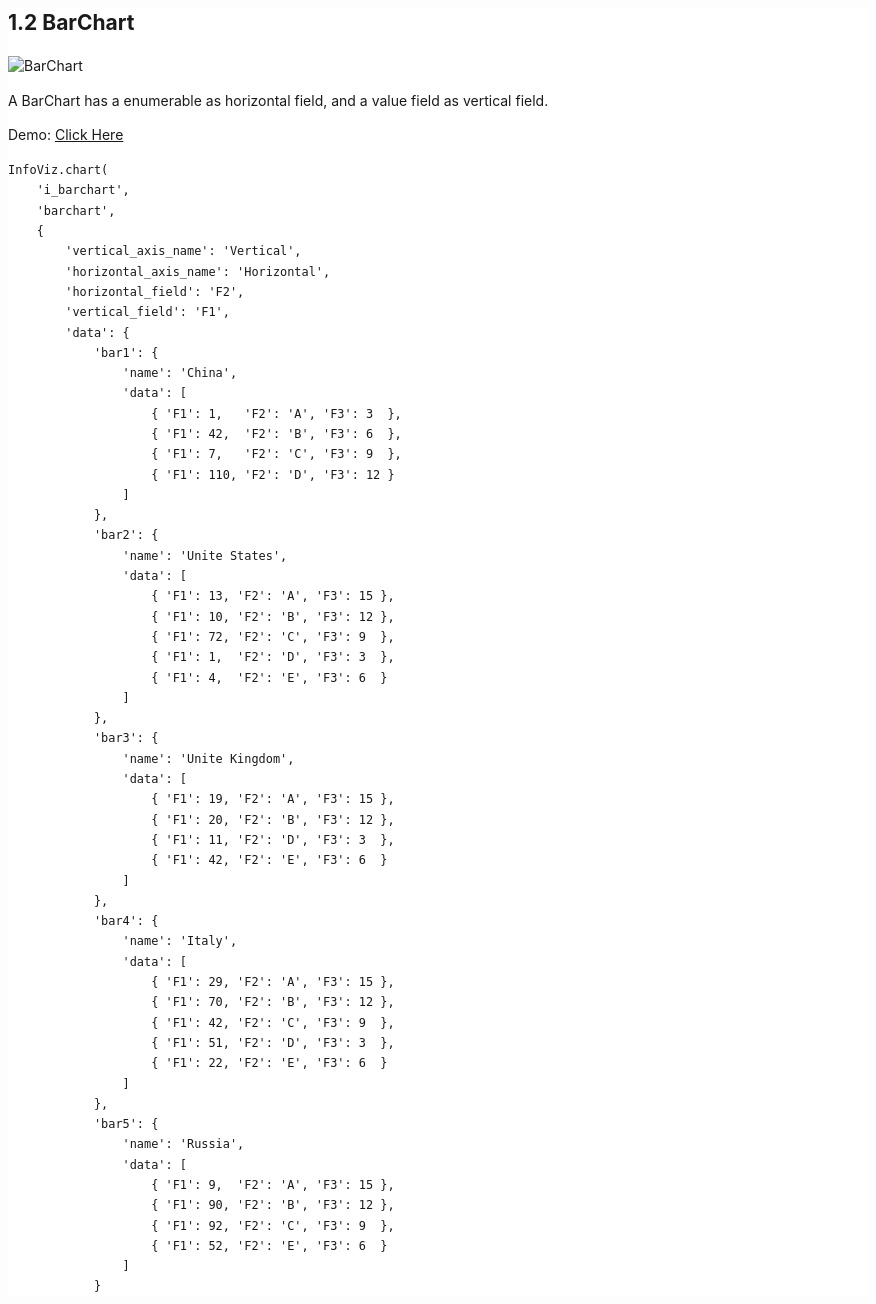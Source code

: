 ## 1.2 BarChart

![BarChart](http://infoviz.org/images/examples/barchart.png "BarChart")

A BarChart has a enumerable as horizontal field, and a value field as vertical field.

Demo: [Click Here](http://infoviz.org/test/barchart.html)

    InfoViz.chart(
        'i_barchart',
        'barchart',
        {
            'vertical_axis_name': 'Vertical',
            'horizontal_axis_name': 'Horizontal',
            'horizontal_field': 'F2',
            'vertical_field': 'F1',
            'data': {
                'bar1': {
                    'name': 'China',
                    'data': [
                        { 'F1': 1,   'F2': 'A', 'F3': 3  },
                        { 'F1': 42,  'F2': 'B', 'F3': 6  },
                        { 'F1': 7,   'F2': 'C', 'F3': 9  },
                        { 'F1': 110, 'F2': 'D', 'F3': 12 }
                    ]
                },
                'bar2': {
                    'name': 'Unite States',
                    'data': [
                        { 'F1': 13, 'F2': 'A', 'F3': 15 },
                        { 'F1': 10, 'F2': 'B', 'F3': 12 },
                        { 'F1': 72, 'F2': 'C', 'F3': 9  },
                        { 'F1': 1,  'F2': 'D', 'F3': 3  },
                        { 'F1': 4,  'F2': 'E', 'F3': 6  }
                    ]
                },
                'bar3': {
                    'name': 'Unite Kingdom',
                    'data': [
                        { 'F1': 19, 'F2': 'A', 'F3': 15 },
                        { 'F1': 20, 'F2': 'B', 'F3': 12 },
                        { 'F1': 11, 'F2': 'D', 'F3': 3  },
                        { 'F1': 42, 'F2': 'E', 'F3': 6  }
                    ]
                },
                'bar4': {
                    'name': 'Italy',
                    'data': [
                        { 'F1': 29, 'F2': 'A', 'F3': 15 },
                        { 'F1': 70, 'F2': 'B', 'F3': 12 },
                        { 'F1': 42, 'F2': 'C', 'F3': 9  },
                        { 'F1': 51, 'F2': 'D', 'F3': 3  },
                        { 'F1': 22, 'F2': 'E', 'F3': 6  }
                    ]
                },
                'bar5': {
                    'name': 'Russia',
                    'data': [
                        { 'F1': 9,  'F2': 'A', 'F3': 15 },
                        { 'F1': 90, 'F2': 'B', 'F3': 12 },
                        { 'F1': 92, 'F2': 'C', 'F3': 9  },
                        { 'F1': 52, 'F2': 'E', 'F3': 6  }
                    ]
                }